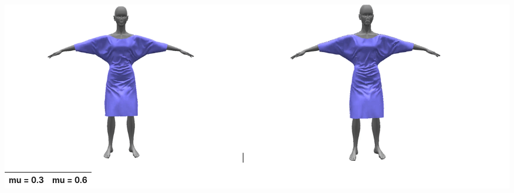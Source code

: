 <img width="400" src="showcases/twist-0-0.gif"> | <img width="400" src="showcases/twist-0-1.gif">

mu = 0.3 | mu = 0.6
---------|---------
